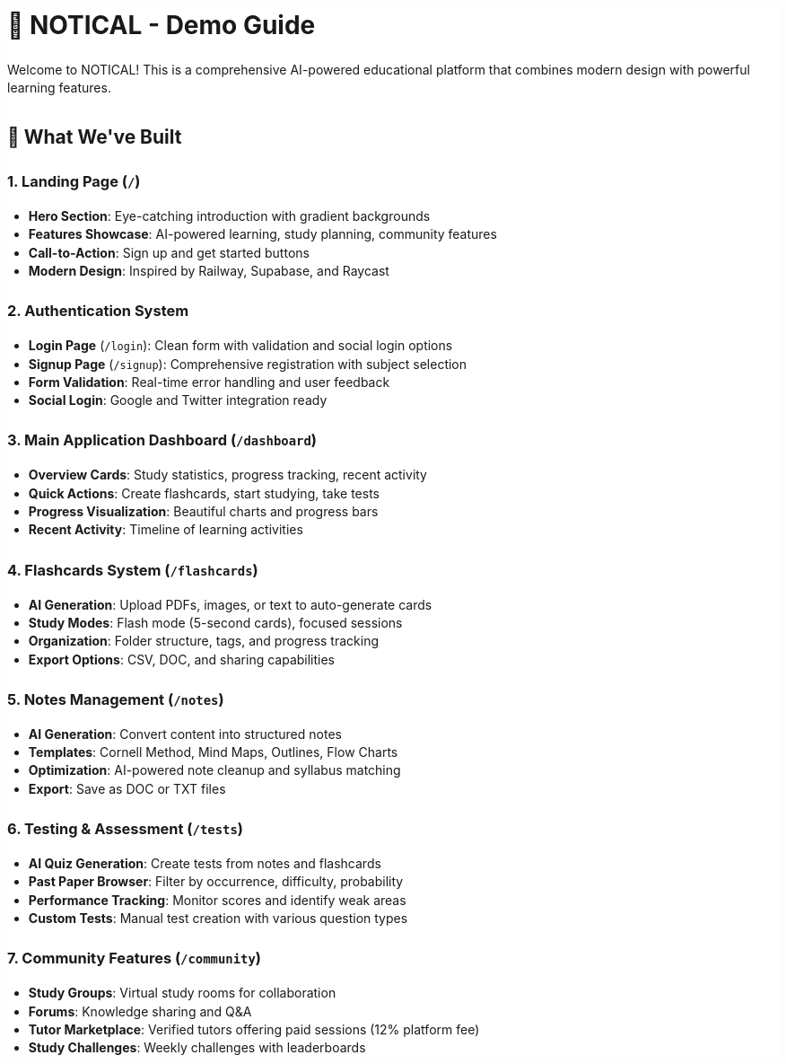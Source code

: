 # 🚀 NOTICAL - Demo Guide

Welcome to NOTICAL! This is a comprehensive AI-powered educational platform that combines modern design with powerful learning features.

## 🌟 What We've Built

### 1. **Landing Page** (`/`)
- **Hero Section**: Eye-catching introduction with gradient backgrounds
- **Features Showcase**: AI-powered learning, study planning, community features
- **Call-to-Action**: Sign up and get started buttons
- **Modern Design**: Inspired by Railway, Supabase, and Raycast

### 2. **Authentication System**
- **Login Page** (`/login`): Clean form with validation and social login options
- **Signup Page** (`/signup`): Comprehensive registration with subject selection
- **Form Validation**: Real-time error handling and user feedback
- **Social Login**: Google and Twitter integration ready

### 3. **Main Application Dashboard** (`/dashboard`)
- **Overview Cards**: Study statistics, progress tracking, recent activity
- **Quick Actions**: Create flashcards, start studying, take tests
- **Progress Visualization**: Beautiful charts and progress bars
- **Recent Activity**: Timeline of learning activities

### 4. **Flashcards System** (`/flashcards`)
- **AI Generation**: Upload PDFs, images, or text to auto-generate cards
- **Study Modes**: Flash mode (5-second cards), focused sessions
- **Organization**: Folder structure, tags, and progress tracking
- **Export Options**: CSV, DOC, and sharing capabilities

### 5. **Notes Management** (`/notes`)
- **AI Generation**: Convert content into structured notes
- **Templates**: Cornell Method, Mind Maps, Outlines, Flow Charts
- **Optimization**: AI-powered note cleanup and syllabus matching
- **Export**: Save as DOC or TXT files

### 6. **Testing & Assessment** (`/tests`)
- **AI Quiz Generation**: Create tests from notes and flashcards
- **Past Paper Browser**: Filter by occurrence, difficulty, probability
- **Performance Tracking**: Monitor scores and identify weak areas
- **Custom Tests**: Manual test creation with various question types

### 7. **Community Features** (`/community`)
- **Study Groups**: Virtual study rooms for collaboration
- **Forums**: Knowledge sharing and Q&A
- **Tutor Marketplace**: Verified tutors offering paid sessions (12% platform fee)
- **Study Challenges**: Weekly challenges with leaderboards
